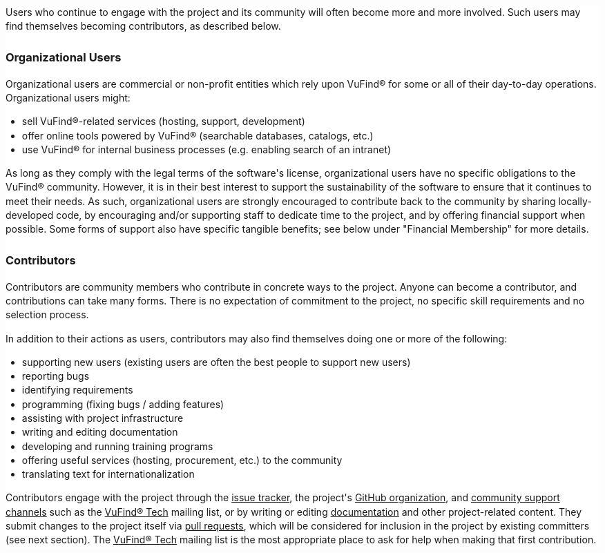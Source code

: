 Users who continue to engage with the project and its community will
often become more and more involved. Such users may find themselves
becoming contributors, as described below.

### Organizational Users

Organizational users are commercial or non-profit entities which rely
upon VuFind® for some or all of their day-to-day operations.
Organizational users might:

* sell VuFind®-related services (hosting, support, development)
* offer online tools powered by VuFind® (searchable databases,
    catalogs, etc.)
* use VuFind® for internal business processes (e.g. enabling search of
    an intranet)

As long as they comply with the legal terms of the software's license,
organizational users have no specific obligations to the VuFind®
community. However, it is in their best interest to support the
sustainability of the software to ensure that it continues to meet their
needs. As such, organizational users are strongly encouraged to
contribute back to the community by sharing locally-developed code, by
encouraging and/or supporting staff to dedicate time to the project, and
by offering financial support when possible. Some forms of support also
have specific tangible benefits; see below under "Financial Membership"
for more details.

### Contributors

Contributors are community members who contribute in concrete ways to
the project. Anyone can become a contributor, and contributions can take
many forms. There is no expectation of commitment to the project, no
specific skill requirements and no selection process.

In addition to their actions as users, contributors may also find
themselves doing one or more of the following:

* supporting new users (existing users are often the best people to
    support new users)
* reporting bugs
* identifying requirements
* programming (fixing bugs / adding features)
* assisting with project infrastructure
* writing and editing documentation
* developing and running training programs
* offering useful services (hosting, procurement, etc.) to the
    community
* translating text for internationalization

Contributors engage with the project through the [issue
tracker](https://vufind.org/jira), the project's [GitHub
organization](https://github.com/vufind-org), and [community support
channels](https://vufind.org/vufind/support.html#community) such as the
[VuFind® Tech](https://sourceforge.net/projects/vufind/lists/vufind-tech)
mailing list, or by writing or editing
[documentation](https://vufind.org/wiki/) and other
project-related content. They submit changes to the project itself via
[pull requests](https://vufind.org/wiki/development:making_pull_requests),
which will be considered for inclusion in the project by existing
committers (see next section). The [VuFind®
Tech](https://sourceforge.net/projects/vufind/lists/vufind-tech)
mailing list is the most appropriate place to ask for help when making
that first contribution.
